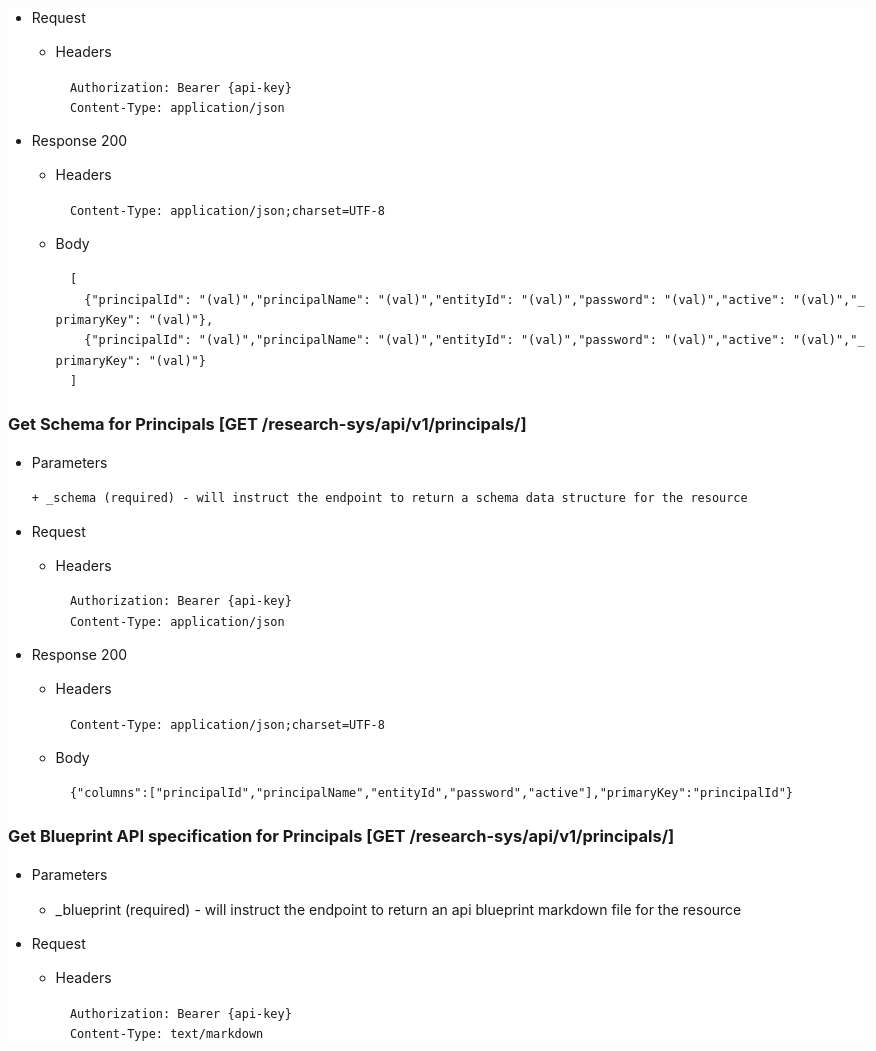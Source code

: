             
+ Request

    + Headers

            Authorization: Bearer {api-key}
            Content-Type: application/json 

+ Response 200
    + Headers

            Content-Type: application/json;charset=UTF-8

    + Body
    
            [
              {"principalId": "(val)","principalName": "(val)","entityId": "(val)","password": "(val)","active": "(val)","_primaryKey": "(val)"},
              {"principalId": "(val)","principalName": "(val)","entityId": "(val)","password": "(val)","active": "(val)","_primaryKey": "(val)"}
            ]
			
### Get Schema for Principals [GET /research-sys/api/v1/principals/]
	                                          
+ Parameters

      + _schema (required) - will instruct the endpoint to return a schema data structure for the resource
      
+ Request

    + Headers

            Authorization: Bearer {api-key}
            Content-Type: application/json

+ Response 200
    + Headers

            Content-Type: application/json;charset=UTF-8

    + Body
    
            {"columns":["principalId","principalName","entityId","password","active"],"primaryKey":"principalId"}
		
### Get Blueprint API specification for Principals [GET /research-sys/api/v1/principals/]
	 
+ Parameters

     + _blueprint (required) - will instruct the endpoint to return an api blueprint markdown file for the resource
                 
+ Request

    + Headers

            Authorization: Bearer {api-key}
            Content-Type: text/markdown
